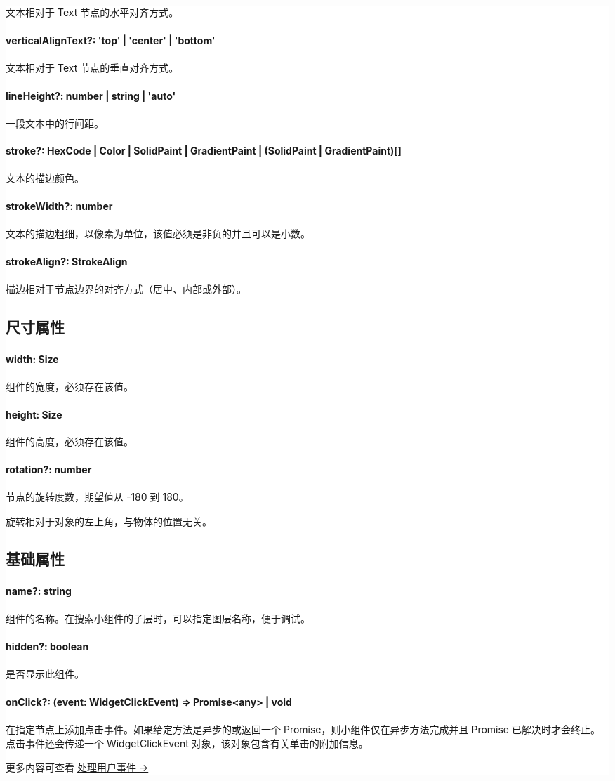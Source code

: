 文本相对于 Text 节点的水平对齐方式。

#### verticalAlignText?: 'top' | 'center' | 'bottom'

文本相对于 Text 节点的垂直对齐方式。

#### lineHeight?: number | string | 'auto'

一段文本中的行间距。

#### stroke?: HexCode | Color | SolidPaint | GradientPaint | (SolidPaint | GradientPaint)[]

文本的描边颜色。

#### strokeWidth?: number

文本的描边粗细，以像素为单位，该值必须是非负的并且可以是小数。

#### strokeAlign?: StrokeAlign

描边相对于节点边界的对齐方式（居中、内部或外部）。

## 尺寸属性

#### width: Size

组件的宽度，必须存在该值。

#### height: Size

组件的高度，必须存在该值。

#### rotation?: number

节点的旋转度数，期望值从 -180 到 180。

旋转相对于对象的左上角，与物体的位置无关。

## 基础属性

#### name?: string

组件的名称。在搜索小组件的子层时，可以指定图层名称，便于调试。

#### hidden?: boolean

是否显示此组件。

#### onClick?: (event: WidgetClickEvent) => Promise\<any\> | void

在指定节点上添加点击事件。如果给定方法是异步的或返回一个 Promise，则小组件仅在异步方法完成并且 Promise 已解决时才会终止。点击事件还会传递一个 WidgetClickEvent 对象，该对象包含有关单击的附加信息。

更多内容可查看 [处理用户事件 →](/developer-doc/widget/Guide/2.Development/5.Handling-User-Events)

